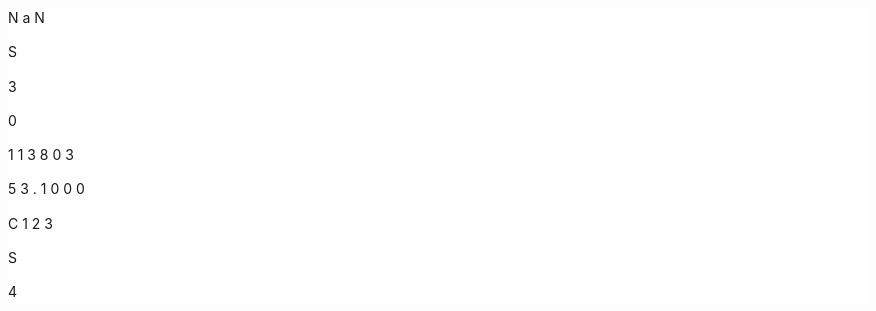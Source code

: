  
 
N
a
N
 
 
 
 
 
 
 
 
S
 
 

3
 
 
 
 
 
 
0
 
 
 
 
 
 
 
 
 
 
 
 
1
1
3
8
0
3
 
 
5
3
.
1
0
0
0
 
 
C
1
2
3
 
 
 
 
 
 
 
 
S
 
 

4
 